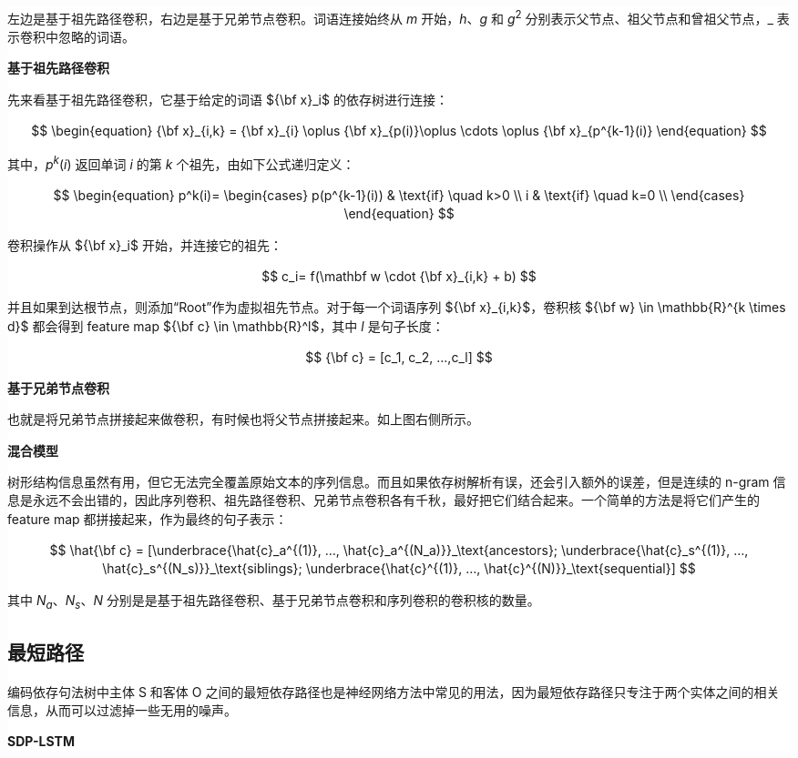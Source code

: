 左边是基于祖先路径卷积，右边是基于兄弟节点卷积。词语连接始终从 $m$ 开始，$h$、$g$ 和 $g^2$ 分别表示父节点、祖父节点和曾祖父节点，_​ 表示卷积中忽略的词语。

**基于祖先路径卷积**

先来看基于祖先路径卷积，它基于给定的词语 ${\bf x}_i$ 的依存树进行连接：

$$
\begin{equation}
     {\bf x}_{i,k} =   {\bf x}_{i} \oplus   {\bf x}_{p(i)}\oplus \cdots \oplus  {\bf x}_{p^{k-1}(i)} 
\end{equation}
$$

其中，$p^k(i)$ 返回单词 $i$ 的第 $k$ 个祖先，由如下公式递归定义：

$$
\begin{equation}
p^k(i)= \begin{cases} 
 p(p^{k-1}(i)) & \text{if} \quad k>0 \\ 
 i             & \text{if} \quad k=0  \\ 
\end{cases} 
\end{equation}
$$

卷积操作从 ${\bf x}_i$ 开始，并连接它的祖先：

$$
c_i= f(\mathbf w \cdot {\bf x}_{i,k} + b)
$$

并且如果到达根节点，则添加“Root”作为虚拟祖先节点。对于每一个词语序列 ${\bf x}_{i,k}$，卷积核 ${\bf w} \in \mathbb{R}^{k \times d}$ 都会得到 feature map ${\bf c} \in \mathbb{R}^l$，其中 $l$ 是句子长度：

$$
{\bf c} = [c_1, c_2, ...,c_l]
$$

**基于兄弟节点卷积**

也就是将兄弟节点拼接起来做卷积，有时候也将父节点拼接起来。如上图右侧所示。

**混合模型**

树形结构信息虽然有用，但它无法完全覆盖原始文本的序列信息。而且如果依存树解析有误，还会引入额外的误差，但是连续的 n-gram 信息是永远不会出错的，因此序列卷积、祖先路径卷积、兄弟节点卷积各有千秋，最好把它们结合起来。一个简单的方法是将它们产生的 feature map 都拼接起来，作为最终的句子表示：

$$
\hat{\bf c} = [\underbrace{\hat{c}_a^{(1)}, …, \hat{c}_a^{(N_a)}}_\text{ancestors}; 
               \underbrace{\hat{c}_s^{(1)}, …, \hat{c}_s^{(N_s)}}_\text{siblings}; 
               \underbrace{\hat{c}^{(1)}, …, \hat{c}^{(N)}}_\text{sequential}]
$$

其中 $N_a$、$N_s$、$N$ 分别是是基于祖先路径卷积、基于兄弟节点卷积和序列卷积的卷积核的数量。

## 最短路径

编码依存句法树中主体 S 和客体 O 之间的最短依存路径也是神经网络方法中常见的用法，因为最短依存路径只专注于两个实体之间的相关信息，从而可以过滤掉一些无用的噪声。

**SDP-LSTM**

